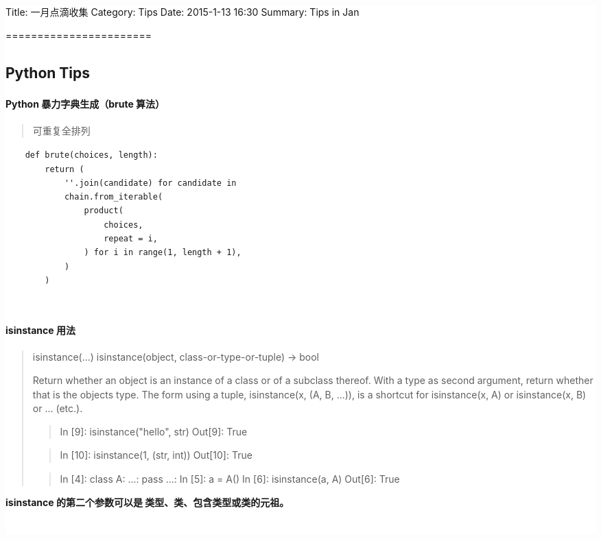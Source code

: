 Title: 一月点滴收集
Category: Tips
Date: 2015-1-13 16:30
Summary: Tips in Jan

=======================

## Python Tips

#### Python 暴力字典生成（brute 算法）

> 可重复全排列

        def brute(choices, length):
            return (
                ''.join(candidate) for candidate in
                chain.from_iterable(
                    product(
                        choices,
                        repeat = i,
                    ) for i in range(1, length + 1),
                )
            )

<br>

#### isinstance 用法

> isinstance(...)
>    isinstance(object, class-or-type-or-tuple) -> bool
>   
>    Return whether an object is an instance of a class or of a subclass thereof.
>    With a type as second argument, return whether that is the objects type.
>    The form using a tuple, isinstance(x, (A, B, ...)), is a shortcut for
>    isinstance(x, A) or isinstance(x, B) or ... (etc.).
>
>> In [9]: isinstance("hello", str)
>> Out[9]: True
>
>
>> In [10]: isinstance(1, (str, int))
>> Out[10]: True
>
>> In [4]: class A:
>>    ...:     pass
>>    ...: 
>> In [5]: a = A()
>> In [6]: isinstance(a, A)
>> Out[6]: True

**isinstance 的第二个参数可以是 类型、类、包含类型或类的元祖。**

<br>
